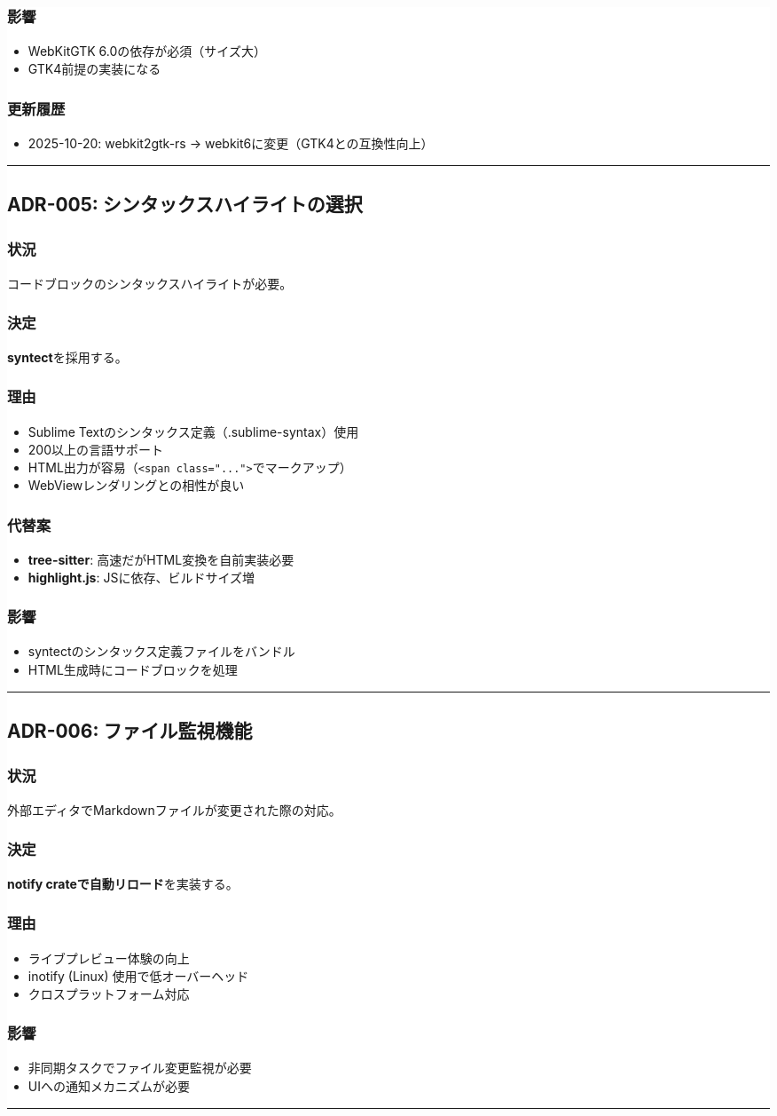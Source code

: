 ### 影響
- WebKitGTK 6.0の依存が必須（サイズ大）
- GTK4前提の実装になる

### 更新履歴
- 2025-10-20: webkit2gtk-rs → webkit6に変更（GTK4との互換性向上）

---

## ADR-005: シンタックスハイライトの選択

### 状況
コードブロックのシンタックスハイライトが必要。

### 決定
**syntect**を採用する。

### 理由
- Sublime Textのシンタックス定義（.sublime-syntax）使用
- 200以上の言語サポート
- HTML出力が容易（`<span class="...">`でマークアップ）
- WebViewレンダリングとの相性が良い

### 代替案
- **tree-sitter**: 高速だがHTML変換を自前実装必要
- **highlight.js**: JSに依存、ビルドサイズ増

### 影響
- syntectのシンタックス定義ファイルをバンドル
- HTML生成時にコードブロックを処理

---

## ADR-006: ファイル監視機能

### 状況
外部エディタでMarkdownファイルが変更された際の対応。

### 決定
**notify crateで自動リロード**を実装する。

### 理由
- ライブプレビュー体験の向上
- inotify (Linux) 使用で低オーバーヘッド
- クロスプラットフォーム対応

### 影響
- 非同期タスクでファイル変更監視が必要
- UIへの通知メカニズムが必要

---